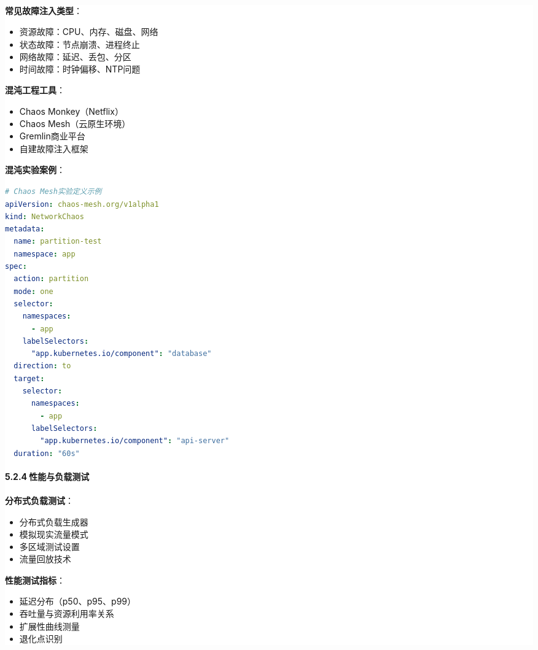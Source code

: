 **常见故障注入类型**：

- 资源故障：CPU、内存、磁盘、网络
- 状态故障：节点崩溃、进程终止
- 网络故障：延迟、丢包、分区
- 时间故障：时钟偏移、NTP问题

**混沌工程工具**：

- Chaos Monkey（Netflix）
- Chaos Mesh（云原生环境）
- Gremlin商业平台
- 自建故障注入框架

**混沌实验案例**：

```yaml
# Chaos Mesh实验定义示例
apiVersion: chaos-mesh.org/v1alpha1
kind: NetworkChaos
metadata:
  name: partition-test
  namespace: app
spec:
  action: partition
  mode: one
  selector:
    namespaces:
      - app
    labelSelectors:
      "app.kubernetes.io/component": "database"
  direction: to
  target:
    selector:
      namespaces:
        - app
      labelSelectors:
        "app.kubernetes.io/component": "api-server"
  duration: "60s"
```

#### 5.2.4 性能与负载测试

**分布式负载测试**：

- 分布式负载生成器
- 模拟现实流量模式
- 多区域测试设置
- 流量回放技术

**性能测试指标**：

- 延迟分布（p50、p95、p99）
- 吞吐量与资源利用率关系
- 扩展性曲线测量
- 退化点识别
